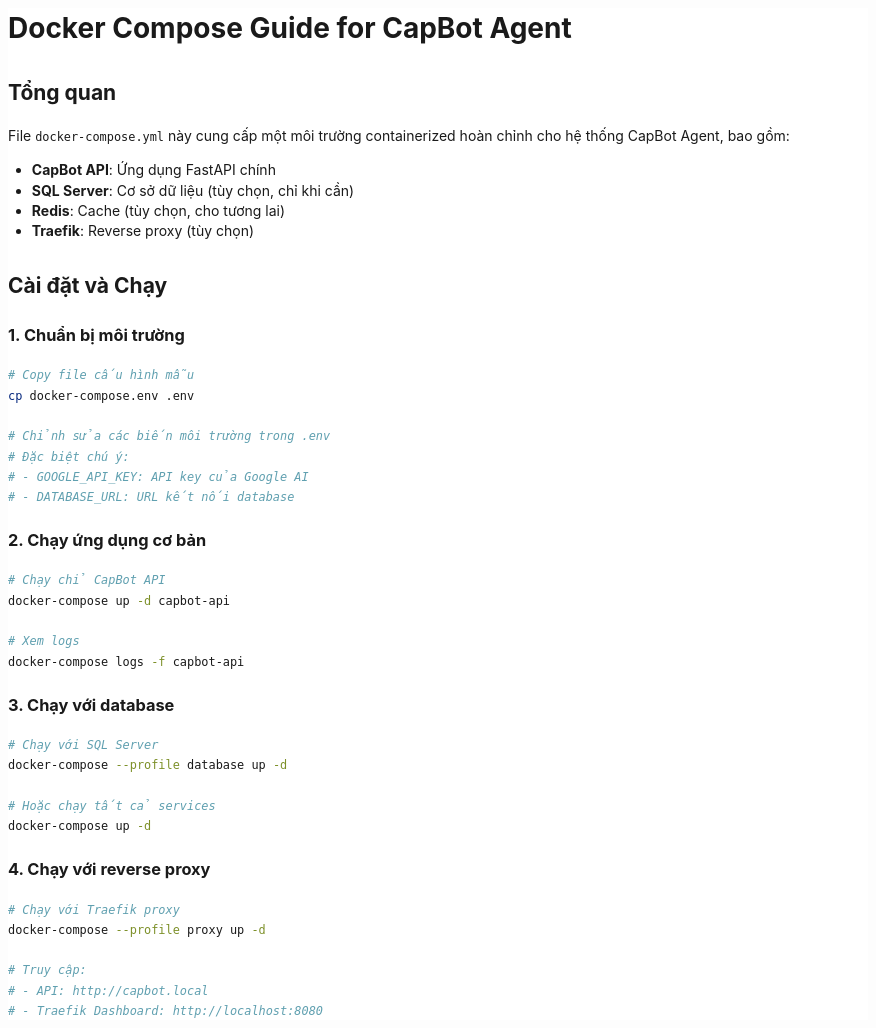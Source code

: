 # Docker Compose Guide for CapBot Agent

## Tổng quan

File `docker-compose.yml` này cung cấp một môi trường containerized hoàn chỉnh cho hệ thống CapBot Agent, bao gồm:

- **CapBot API**: Ứng dụng FastAPI chính
- **SQL Server**: Cơ sở dữ liệu (tùy chọn, chỉ khi cần)
- **Redis**: Cache (tùy chọn, cho tương lai)
- **Traefik**: Reverse proxy (tùy chọn)

## Cài đặt và Chạy

### 1. Chuẩn bị môi trường

```bash
# Copy file cấu hình mẫu
cp docker-compose.env .env

# Chỉnh sửa các biến môi trường trong .env
# Đặc biệt chú ý:
# - GOOGLE_API_KEY: API key của Google AI
# - DATABASE_URL: URL kết nối database
```

### 2. Chạy ứng dụng cơ bản

```bash
# Chạy chỉ CapBot API
docker-compose up -d capbot-api

# Xem logs
docker-compose logs -f capbot-api
```

### 3. Chạy với database

```bash
# Chạy với SQL Server
docker-compose --profile database up -d

# Hoặc chạy tất cả services
docker-compose up -d
```

### 4. Chạy với reverse proxy

```bash
# Chạy với Traefik proxy
docker-compose --profile proxy up -d

# Truy cập:
# - API: http://capbot.local
# - Traefik Dashboard: http://localhost:8080
```
